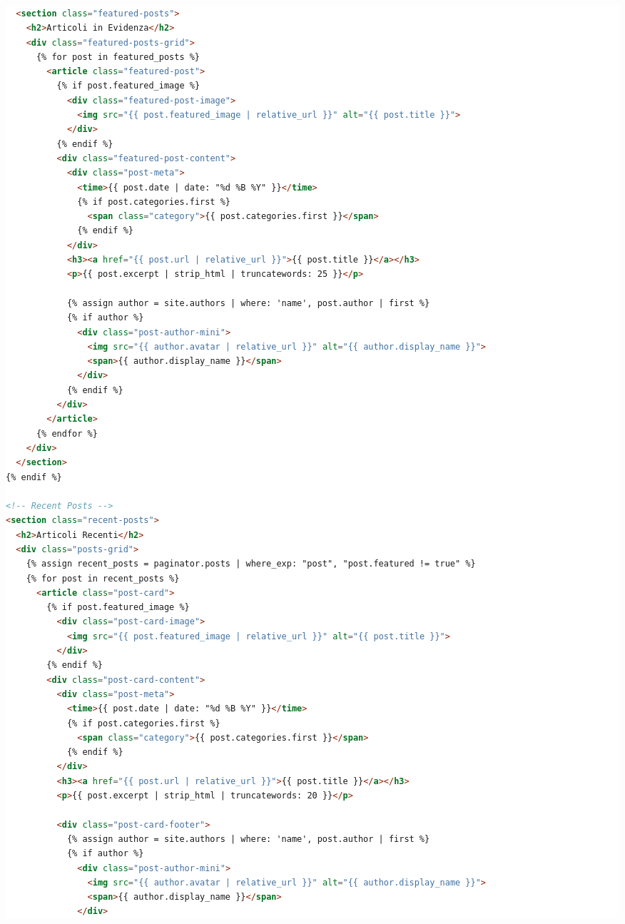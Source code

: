    ```html
     <section class="featured-posts">
       <h2>Articoli in Evidenza</h2>
       <div class="featured-posts-grid">
         {% for post in featured_posts %}
           <article class="featured-post">
             {% if post.featured_image %}
               <div class="featured-post-image">
                 <img src="{{ post.featured_image | relative_url }}" alt="{{ post.title }}">
               </div>
             {% endif %}
             <div class="featured-post-content">
               <div class="post-meta">
                 <time>{{ post.date | date: "%d %B %Y" }}</time>
                 {% if post.categories.first %}
                   <span class="category">{{ post.categories.first }}</span>
                 {% endif %}
               </div>
               <h3><a href="{{ post.url | relative_url }}">{{ post.title }}</a></h3>
               <p>{{ post.excerpt | strip_html | truncatewords: 25 }}</p>
               
               {% assign author = site.authors | where: 'name', post.author | first %}
               {% if author %}
                 <div class="post-author-mini">
                   <img src="{{ author.avatar | relative_url }}" alt="{{ author.display_name }}">
                   <span>{{ author.display_name }}</span>
                 </div>
               {% endif %}
             </div>
           </article>
         {% endfor %}
       </div>
     </section>
   {% endif %}
   
   <!-- Recent Posts -->
   <section class="recent-posts">
     <h2>Articoli Recenti</h2>
     <div class="posts-grid">
       {% assign recent_posts = paginator.posts | where_exp: "post", "post.featured != true" %}
       {% for post in recent_posts %}
         <article class="post-card">
           {% if post.featured_image %}
             <div class="post-card-image">
               <img src="{{ post.featured_image | relative_url }}" alt="{{ post.title }}">
             </div>
           {% endif %}
           <div class="post-card-content">
             <div class="post-meta">
               <time>{{ post.date | date: "%d %B %Y" }}</time>
               {% if post.categories.first %}
                 <span class="category">{{ post.categories.first }}</span>
               {% endif %}
             </div>
             <h3><a href="{{ post.url | relative_url }}">{{ post.title }}</a></h3>
             <p>{{ post.excerpt | strip_html | truncatewords: 20 }}</p>
             
             <div class="post-card-footer">
               {% assign author = site.authors | where: 'name', post.author | first %}
               {% if author %}
                 <div class="post-author-mini">
                   <img src="{{ author.avatar | relative_url }}" alt="{{ author.display_name }}">
                   <span>{{ author.display_name }}</span>
                 </div>
   ```